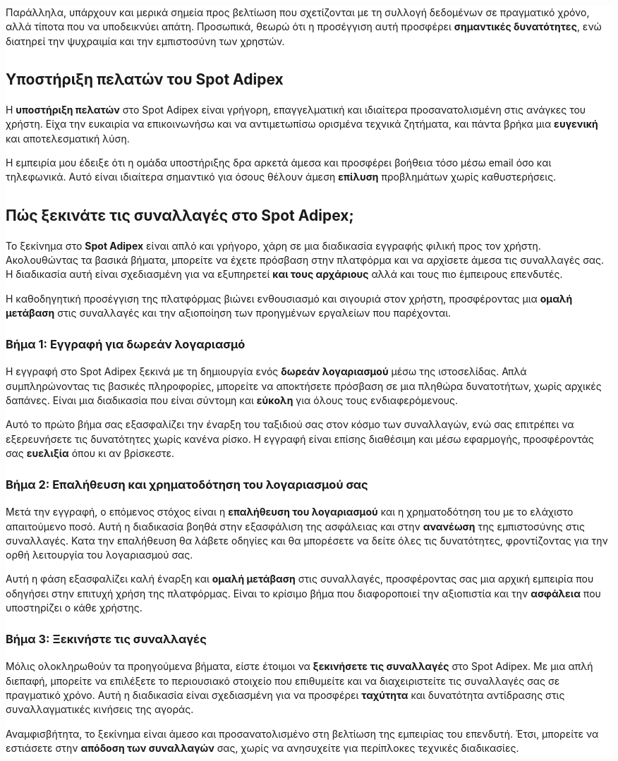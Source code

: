 Παράλληλα, υπάρχουν και μερικά σημεία προς βελτίωση που σχετίζονται με τη συλλογή δεδομένων σε πραγματικό χρόνο, αλλά τίποτα που να υποδεικνύει απάτη. Προσωπικά, θεωρώ ότι η προσέγγιση αυτή προσφέρει **σημαντικές δυνατότητες**, ενώ διατηρεί την ψυχραιμία και την εμπιστοσύνη των χρηστών.

## Υποστήριξη πελατών του Spot Adipex  
Η **υποστήριξη πελατών** στο Spot Adipex είναι γρήγορη, επαγγελματική και ιδιαίτερα προσανατολισμένη στις ανάγκες του χρήστη. Είχα την ευκαιρία να επικοινωνήσω και να αντιμετωπίσω ορισμένα τεχνικά ζητήματα, και πάντα βρήκα μια **ευγενική** και αποτελεσματική λύση.  

Η εμπειρία μου έδειξε ότι η ομάδα υποστήριξης δρα αρκετά άμεσα και προσφέρει βοήθεια τόσο μέσω email όσο και τηλεφωνικά. Αυτό είναι ιδιαίτερα σημαντικό για όσους θέλουν άμεση **επίλυση** προβλημάτων χωρίς καθυστερήσεις.

## Πώς ξεκινάτε τις συναλλαγές στο Spot Adipex;  
Το ξεκίνημα στο **Spot Adipex** είναι απλό και γρήγορο, χάρη σε μια διαδικασία εγγραφής φιλική προς τον χρήστη. Ακολουθώντας τα βασικά βήματα, μπορείτε να έχετε πρόσβαση στην πλατφόρμα και να αρχίσετε άμεσα τις συναλλαγές σας. Η διαδικασία αυτή είναι σχεδιασμένη για να εξυπηρετεί **και τους αρχάριους** αλλά και τους πιο έμπειρους επενδυτές.  

Η καθοδηγητική προσέγγιση της πλατφόρμας βιώνει ενθουσιασμό και σιγουριά στον χρήστη, προσφέροντας μια **ομαλή μετάβαση** στις συναλλαγές και την αξιοποίηση των προηγμένων εργαλείων που παρέχονται.

### Βήμα 1: Εγγραφή για δωρεάν λογαριασμό  
Η εγγραφή στο Spot Adipex ξεκινά με τη δημιουργία ενός **δωρεάν λογαριασμού** μέσω της ιστοσελίδας. Απλά συμπληρώνοντας τις βασικές πληροφορίες, μπορείτε να αποκτήσετε πρόσβαση σε μια πληθώρα δυνατοτήτων, χωρίς αρχικές δαπάνες. Είναι μια διαδικασία που είναι σύντομη και **εύκολη** για όλους τους ενδιαφερόμενους.  

Αυτό το πρώτο βήμα σας εξασφαλίζει την έναρξη του ταξιδιού σας στον κόσμο των συναλλαγών, ενώ σας επιτρέπει να εξερευνήσετε τις δυνατότητες χωρίς κανένα ρίσκο. Η εγγραφή είναι επίσης διαθέσιμη και μέσω εφαρμογής, προσφέροντάς σας **ευελιξία** όπου κι αν βρίσκεστε.

### Βήμα 2: Επαλήθευση και χρηματοδότηση του λογαριασμού σας  
Μετά την εγγραφή, ο επόμενος στόχος είναι η **επαλήθευση του λογαριασμού** και η χρηματοδότηση του με το ελάχιστο απαιτούμενο ποσό. Αυτή η διαδικασία βοηθά στην εξασφάλιση της ασφάλειας και στην **ανανέωση** της εμπιστοσύνης στις συναλλαγές. Κατα την επαλήθευση θα λάβετε οδηγίες και θα μπορέσετε να δείτε όλες τις δυνατότητες, φροντίζοντας για την ορθή λειτουργία του λογαριασμού σας.  

Αυτή η φάση εξασφαλίζει καλή έναρξη και **ομαλή μετάβαση** στις συναλλαγές, προσφέροντας σας μια αρχική εμπειρία που οδηγήσει στην επιτυχή χρήση της πλατφόρμας. Είναι το κρίσιμο βήμα που διαφοροποιεί την αξιοπιστία και την **ασφάλεια** που υποστηρίζει ο κάθε χρήστης.

### Βήμα 3: Ξεκινήστε τις συναλλαγές  
Μόλις ολοκληρωθούν τα προηγούμενα βήματα, είστε έτοιμοι να **ξεκινήσετε τις συναλλαγές** στο Spot Adipex. Με μια απλή διεπαφή, μπορείτε να επιλέξετε το περιουσιακό στοιχείο που επιθυμείτε και να διαχειριστείτε τις συναλλαγές σας σε πραγματικό χρόνο. Αυτή η διαδικασία είναι σχεδιασμένη για να προσφέρει **ταχύτητα** και δυνατότητα αντίδρασης στις συναλλαγματικές κινήσεις της αγοράς.  

Αναμφισβήτητα, το ξεκίνημα είναι άμεσο και προσανατολισμένο στη βελτίωση της εμπειρίας του επενδυτή. Έτσι, μπορείτε να εστιάσετε στην **απόδοση των συναλλαγών** σας, χωρίς να ανησυχείτε για περίπλοκες τεχνικές διαδικασίες.
